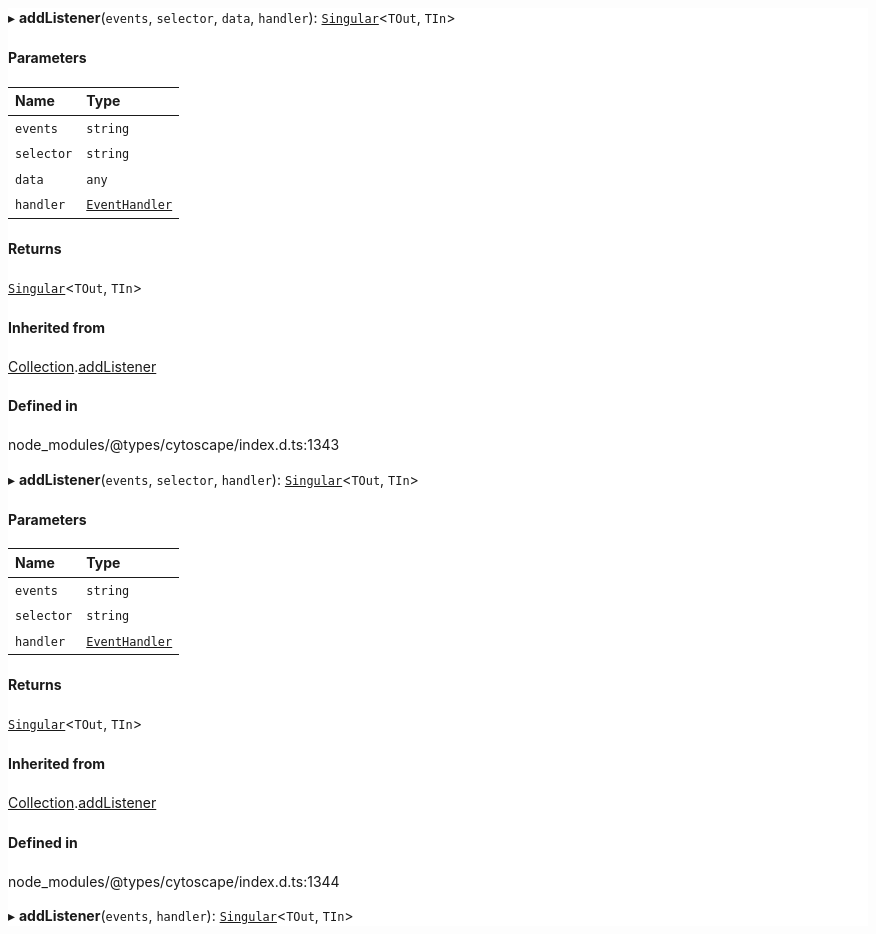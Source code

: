 ▸ **addListener**(`events`, `selector`, `data`, `handler`): [`Singular`](components_ClusterNodeContainer._internal_.Singular.md)<`TOut`, `TIn`\>

#### Parameters

| Name | Type |
| :------ | :------ |
| `events` | `string` |
| `selector` | `string` |
| `data` | `any` |
| `handler` | [`EventHandler`](../modules/components_ClusterNodeContainer._internal_.md#eventhandler) |

#### Returns

[`Singular`](components_ClusterNodeContainer._internal_.Singular.md)<`TOut`, `TIn`\>

#### Inherited from

[Collection](components_ClusterNodeContainer._internal_.Collection.md).[addListener](components_ClusterNodeContainer._internal_.Collection.md#addlistener)

#### Defined in

node_modules/@types/cytoscape/index.d.ts:1343

▸ **addListener**(`events`, `selector`, `handler`): [`Singular`](components_ClusterNodeContainer._internal_.Singular.md)<`TOut`, `TIn`\>

#### Parameters

| Name | Type |
| :------ | :------ |
| `events` | `string` |
| `selector` | `string` |
| `handler` | [`EventHandler`](../modules/components_ClusterNodeContainer._internal_.md#eventhandler) |

#### Returns

[`Singular`](components_ClusterNodeContainer._internal_.Singular.md)<`TOut`, `TIn`\>

#### Inherited from

[Collection](components_ClusterNodeContainer._internal_.Collection.md).[addListener](components_ClusterNodeContainer._internal_.Collection.md#addlistener)

#### Defined in

node_modules/@types/cytoscape/index.d.ts:1344

▸ **addListener**(`events`, `handler`): [`Singular`](components_ClusterNodeContainer._internal_.Singular.md)<`TOut`, `TIn`\>
